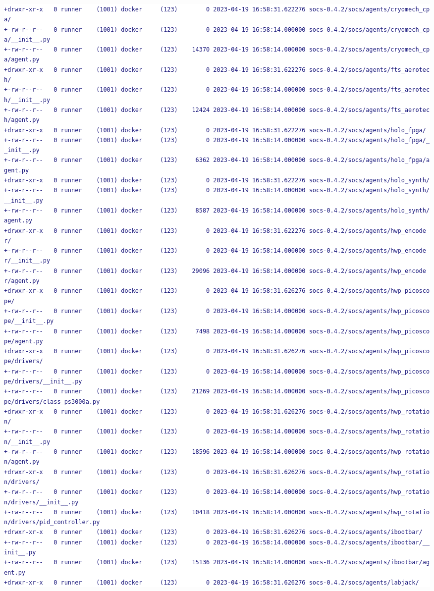 ```diff
+drwxr-xr-x   0 runner    (1001) docker     (123)        0 2023-04-19 16:58:31.622276 socs-0.4.2/socs/agents/cryomech_cpa/
+-rw-r--r--   0 runner    (1001) docker     (123)        0 2023-04-19 16:58:14.000000 socs-0.4.2/socs/agents/cryomech_cpa/__init__.py
+-rw-r--r--   0 runner    (1001) docker     (123)    14370 2023-04-19 16:58:14.000000 socs-0.4.2/socs/agents/cryomech_cpa/agent.py
+drwxr-xr-x   0 runner    (1001) docker     (123)        0 2023-04-19 16:58:31.622276 socs-0.4.2/socs/agents/fts_aerotech/
+-rw-r--r--   0 runner    (1001) docker     (123)        0 2023-04-19 16:58:14.000000 socs-0.4.2/socs/agents/fts_aerotech/__init__.py
+-rw-r--r--   0 runner    (1001) docker     (123)    12424 2023-04-19 16:58:14.000000 socs-0.4.2/socs/agents/fts_aerotech/agent.py
+drwxr-xr-x   0 runner    (1001) docker     (123)        0 2023-04-19 16:58:31.622276 socs-0.4.2/socs/agents/holo_fpga/
+-rw-r--r--   0 runner    (1001) docker     (123)        0 2023-04-19 16:58:14.000000 socs-0.4.2/socs/agents/holo_fpga/__init__.py
+-rw-r--r--   0 runner    (1001) docker     (123)     6362 2023-04-19 16:58:14.000000 socs-0.4.2/socs/agents/holo_fpga/agent.py
+drwxr-xr-x   0 runner    (1001) docker     (123)        0 2023-04-19 16:58:31.622276 socs-0.4.2/socs/agents/holo_synth/
+-rw-r--r--   0 runner    (1001) docker     (123)        0 2023-04-19 16:58:14.000000 socs-0.4.2/socs/agents/holo_synth/__init__.py
+-rw-r--r--   0 runner    (1001) docker     (123)     8587 2023-04-19 16:58:14.000000 socs-0.4.2/socs/agents/holo_synth/agent.py
+drwxr-xr-x   0 runner    (1001) docker     (123)        0 2023-04-19 16:58:31.622276 socs-0.4.2/socs/agents/hwp_encoder/
+-rw-r--r--   0 runner    (1001) docker     (123)        0 2023-04-19 16:58:14.000000 socs-0.4.2/socs/agents/hwp_encoder/__init__.py
+-rw-r--r--   0 runner    (1001) docker     (123)    29096 2023-04-19 16:58:14.000000 socs-0.4.2/socs/agents/hwp_encoder/agent.py
+drwxr-xr-x   0 runner    (1001) docker     (123)        0 2023-04-19 16:58:31.626276 socs-0.4.2/socs/agents/hwp_picoscope/
+-rw-r--r--   0 runner    (1001) docker     (123)        0 2023-04-19 16:58:14.000000 socs-0.4.2/socs/agents/hwp_picoscope/__init__.py
+-rw-r--r--   0 runner    (1001) docker     (123)     7498 2023-04-19 16:58:14.000000 socs-0.4.2/socs/agents/hwp_picoscope/agent.py
+drwxr-xr-x   0 runner    (1001) docker     (123)        0 2023-04-19 16:58:31.626276 socs-0.4.2/socs/agents/hwp_picoscope/drivers/
+-rw-r--r--   0 runner    (1001) docker     (123)        0 2023-04-19 16:58:14.000000 socs-0.4.2/socs/agents/hwp_picoscope/drivers/__init__.py
+-rw-r--r--   0 runner    (1001) docker     (123)    21269 2023-04-19 16:58:14.000000 socs-0.4.2/socs/agents/hwp_picoscope/drivers/class_ps3000a.py
+drwxr-xr-x   0 runner    (1001) docker     (123)        0 2023-04-19 16:58:31.626276 socs-0.4.2/socs/agents/hwp_rotation/
+-rw-r--r--   0 runner    (1001) docker     (123)        0 2023-04-19 16:58:14.000000 socs-0.4.2/socs/agents/hwp_rotation/__init__.py
+-rw-r--r--   0 runner    (1001) docker     (123)    18596 2023-04-19 16:58:14.000000 socs-0.4.2/socs/agents/hwp_rotation/agent.py
+drwxr-xr-x   0 runner    (1001) docker     (123)        0 2023-04-19 16:58:31.626276 socs-0.4.2/socs/agents/hwp_rotation/drivers/
+-rw-r--r--   0 runner    (1001) docker     (123)        0 2023-04-19 16:58:14.000000 socs-0.4.2/socs/agents/hwp_rotation/drivers/__init__.py
+-rw-r--r--   0 runner    (1001) docker     (123)    10418 2023-04-19 16:58:14.000000 socs-0.4.2/socs/agents/hwp_rotation/drivers/pid_controller.py
+drwxr-xr-x   0 runner    (1001) docker     (123)        0 2023-04-19 16:58:31.626276 socs-0.4.2/socs/agents/ibootbar/
+-rw-r--r--   0 runner    (1001) docker     (123)        0 2023-04-19 16:58:14.000000 socs-0.4.2/socs/agents/ibootbar/__init__.py
+-rw-r--r--   0 runner    (1001) docker     (123)    15136 2023-04-19 16:58:14.000000 socs-0.4.2/socs/agents/ibootbar/agent.py
+drwxr-xr-x   0 runner    (1001) docker     (123)        0 2023-04-19 16:58:31.626276 socs-0.4.2/socs/agents/labjack/
```